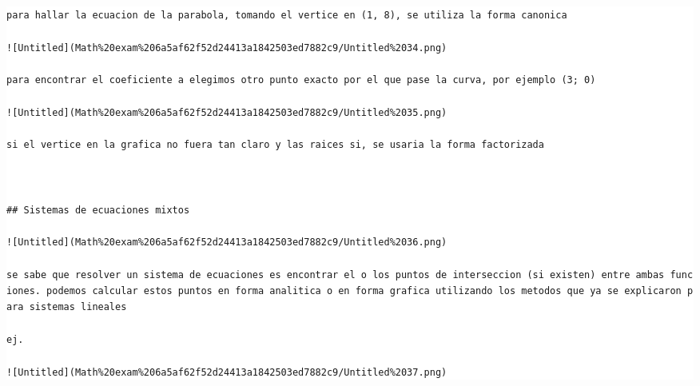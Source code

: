     para hallar la ecuacion de la parabola, tomando el vertice en (1, 8), se utiliza la forma canonica
    
    ![Untitled](Math%20exam%206a5af62f52d24413a1842503ed7882c9/Untitled%2034.png)
    
    para encontrar el coeficiente a elegimos otro punto exacto por el que pase la curva, por ejemplo (3; 0)
    
    ![Untitled](Math%20exam%206a5af62f52d24413a1842503ed7882c9/Untitled%2035.png)
    
    si el vertice en la grafica no fuera tan claro y las raices si, se usaria la forma factorizada
    
     
    
    ## Sistemas de ecuaciones mixtos
    
    ![Untitled](Math%20exam%206a5af62f52d24413a1842503ed7882c9/Untitled%2036.png)
    
    se sabe que resolver un sistema de ecuaciones es encontrar el o los puntos de interseccion (si existen) entre ambas funciones. podemos calcular estos puntos en forma analitica o en forma grafica utilizando los metodos que ya se explicaron para sistemas lineales
    
    ej.
    
    ![Untitled](Math%20exam%206a5af62f52d24413a1842503ed7882c9/Untitled%2037.png)
    